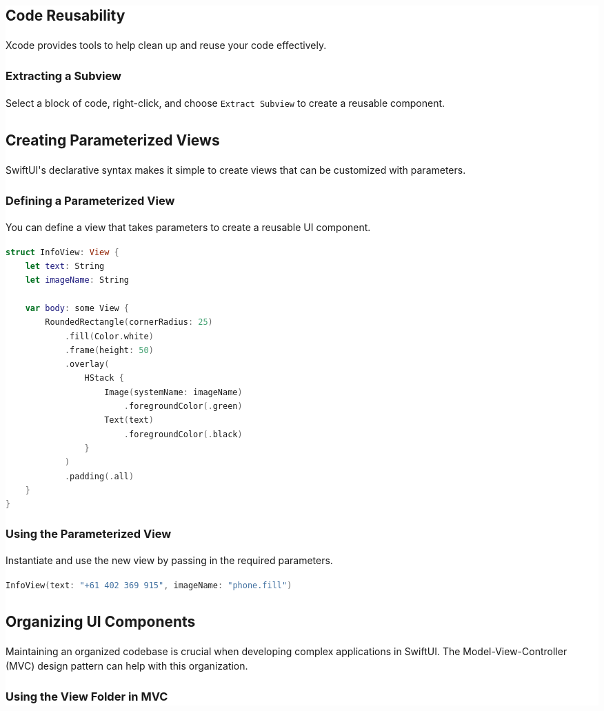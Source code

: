 ## Code Reusability

Xcode provides tools to help clean up and reuse your code effectively.

### Extracting a Subview

Select a block of code, right-click, and choose `Extract Subview` to create a reusable component.

## Creating Parameterized Views

SwiftUI's declarative syntax makes it simple to create views that can be customized with parameters.

### Defining a Parameterized View

You can define a view that takes parameters to create a reusable UI component.

```swift
struct InfoView: View {
    let text: String
    let imageName: String

    var body: some View {
        RoundedRectangle(cornerRadius: 25)
            .fill(Color.white)
            .frame(height: 50)
            .overlay(
                HStack {
                    Image(systemName: imageName)
                        .foregroundColor(.green)
                    Text(text)
                        .foregroundColor(.black)
                }
            )
            .padding(.all)
    }
}
```

### Using the Parameterized View

Instantiate and use the new view by passing in the required parameters.

```swift
InfoView(text: "+61 402 369 915", imageName: "phone.fill")
```

## Organizing UI Components

Maintaining an organized codebase is crucial when developing complex applications in SwiftUI. The Model-View-Controller (MVC) design pattern can help with this organization.

### Using the View Folder in MVC
